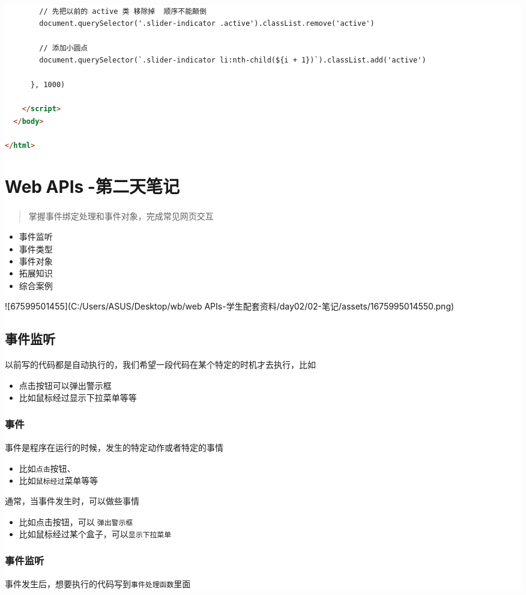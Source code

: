 ~~~html
        // 先把以前的 active 类 移除掉  顺序不能颠倒
        document.querySelector('.slider-indicator .active').classList.remove('active')

        // 添加小圆点
        document.querySelector(`.slider-indicator li:nth-child(${i + 1})`).classList.add('active')

      }, 1000)

    </script>
  </body>

</html>
~~~







# Web APIs -第二天笔记

> 掌握事件绑定处理和事件对象，完成常见网页交互

- 事件监听
- 事件类型
- 事件对象
- 拓展知识
- 综合案例


![67599501455](C:/Users/ASUS/Desktop/wb/web APIs-学生配套资料/day02/02-笔记/assets/1675995014550.png)

## 事件监听

以前写的代码都是自动执行的，我们希望一段代码在某个特定的时机才去执行，比如

- 点击按钮可以弹出警示框
- 比如鼠标经过显示下拉菜单等等

### 事件

事件是程序在运行的时候，发生的特定动作或者特定的事情

- 比如`点击`按钮、
- 比如`鼠标经过`菜单等等

通常，当事件发生时，可以做些事情

- 比如点击按钮，可以 `弹出警示框`
- 比如鼠标经过某个盒子，可以`显示下拉菜单`

###  事件监听

事件发生后，想要执行的代码写到`事件处理函数`里面
